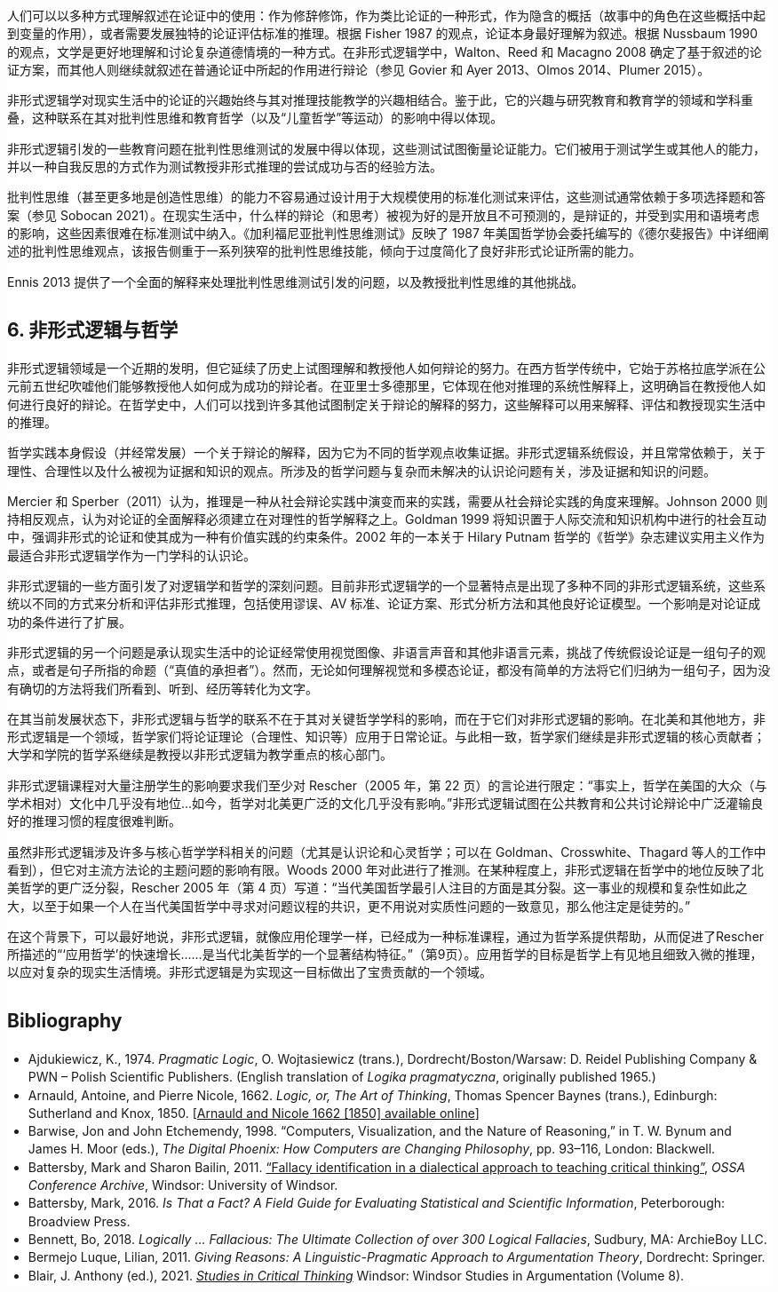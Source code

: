 人们可以以多种方式理解叙述在论证中的使用：作为修辞修饰，作为类比论证的一种形式，作为隐含的概括（故事中的角色在这些概括中起到变量的作用），或者需要发展独特的论证评估标准的推理。根据 Fisher 1987 的观点，论证本身最好理解为叙述。根据 Nussbaum 1990 的观点，文学是更好地理解和讨论复杂道德情境的一种方式。在非形式逻辑学中，Walton、Reed 和 Macagno 2008 确定了基于叙述的论证方案，而其他人则继续就叙述在普通论证中所起的作用进行辩论（参见 Govier 和 Ayer 2013、Olmos 2014、Plumer 2015）。

非形式逻辑学对现实生活中的论证的兴趣始终与其对推理技能教学的兴趣相结合。鉴于此，它的兴趣与研究教育和教育学的领域和学科重叠，这种联系在其对批判性思维和教育哲学（以及“儿童哲学”等运动）的影响中得以体现。

非形式逻辑引发的一些教育问题在批判性思维测试的发展中得以体现，这些测试试图衡量论证能力。它们被用于测试学生或其他人的能力，并以一种自我反思的方式作为测试教授非形式推理的尝试成功与否的经验方法。

批判性思维（甚至更多地是创造性思维）的能力不容易通过设计用于大规模使用的标准化测试来评估，这些测试通常依赖于多项选择题和答案（参见 Sobocan 2021）。在现实生活中，什么样的辩论（和思考）被视为好的是开放且不可预测的，是辩证的，并受到实用和语境考虑的影响，这些因素很难在标准测试中纳入。《加利福尼亚批判性思维测试》反映了 1987 年美国哲学协会委托编写的《德尔斐报告》中详细阐述的批判性思维观点，该报告侧重于一系列狭窄的批判性思维技能，倾向于过度简化了良好非形式论证所需的能力。

Ennis 2013 提供了一个全面的解释来处理批判性思维测试引发的问题，以及教授批判性思维的其他挑战。

## 6. 非形式逻辑与哲学

非形式逻辑领域是一个近期的发明，但它延续了历史上试图理解和教授他人如何辩论的努力。在西方哲学传统中，它始于苏格拉底学派在公元前五世纪吹嘘他们能够教授他人如何成为成功的辩论者。在亚里士多德那里，它体现在他对推理的系统性解释上，这明确旨在教授他人如何进行良好的辩论。在哲学史中，人们可以找到许多其他试图制定关于辩论的解释的努力，这些解释可以用来解释、评估和教授现实生活中的推理。

哲学实践本身假设（并经常发展）一个关于辩论的解释，因为它为不同的哲学观点收集证据。非形式逻辑系统假设，并且常常依赖于，关于理性、合理性以及什么被视为证据和知识的观点。所涉及的哲学问题与复杂而未解决的认识论问题有关，涉及证据和知识的问题。

Mercier 和 Sperber（2011）认为，推理是一种从社会辩论实践中演变而来的实践，需要从社会辩论实践的角度来理解。Johnson 2000 则持相反观点，认为对论证的全面解释必须建立在对理性的哲学解释之上。Goldman 1999 将知识置于人际交流和知识机构中进行的社会互动中，强调非形式的论证和使其成为一种有价值实践的约束条件。2002 年的一本关于 Hilary Putnam 哲学的《哲学》杂志建议实用主义作为最适合非形式逻辑学作为一门学科的认识论。

非形式逻辑的一些方面引发了对逻辑学和哲学的深刻问题。目前非形式逻辑学的一个显著特点是出现了多种不同的非形式逻辑系统，这些系统以不同的方式来分析和评估非形式推理，包括使用谬误、AV 标准、论证方案、形式分析方法和其他良好论证模型。一个影响是对论证成功的条件进行了扩展。

非形式逻辑的另一个问题是承认现实生活中的论证经常使用视觉图像、非语言声音和其他非语言元素，挑战了传统假设论证是一组句子的观点，或者是句子所指的命题（“真值的承担者”）。然而，无论如何理解视觉和多模态论证，都没有简单的方法将它们归纳为一组句子，因为没有确切的方法将我们所看到、听到、经历等转化为文字。

在其当前发展状态下，非形式逻辑与哲学的联系不在于其对关键哲学学科的影响，而在于它们对非形式逻辑的影响。在北美和其他地方，非形式逻辑是一个领域，哲学家们将论证理论（合理性、知识等）应用于日常论证。与此相一致，哲学家们继续是非形式逻辑的核心贡献者；大学和学院的哲学系继续是教授以非形式逻辑为教学重点的核心部门。

非形式逻辑课程对大量注册学生的影响要求我们至少对 Rescher（2005 年，第 22 页）的言论进行限定：“事实上，哲学在美国的大众（与学术相对）文化中几乎没有地位...如今，哲学对北美更广泛的文化几乎没有影响。”非形式逻辑试图在公共教育和公共讨论辩论中广泛灌输良好的推理习惯的程度很难判断。

虽然非形式逻辑涉及许多与核心哲学学科相关的问题（尤其是认识论和心灵哲学；可以在 Goldman、Crosswhite、Thagard 等人的工作中看到），但它对主流方法论的主题问题的影响有限。Woods 2000 年对此进行了推测。在某种程度上，非形式逻辑在哲学中的地位反映了北美哲学的更广泛分裂，Rescher 2005 年（第 4 页）写道：“当代美国哲学最引人注目的方面是其分裂。这一事业的规模和复杂性如此之大，以至于如果一个人在当代美国哲学中寻求对问题议程的共识，更不用说对实质性问题的一致意见，那么他注定是徒劳的。”

在这个背景下，可以最好地说，非形式逻辑，就像应用伦理学一样，已经成为一种标准课程，通过为哲学系提供帮助，从而促进了Rescher所描述的“‘应用哲学’的快速增长……是当代北美哲学的一个显著结构特征。”（第9页）。应用哲学的目标是哲学上有见地且细致入微的推理，以应对复杂的现实生活情境。非形式逻辑是为实现这一目标做出了宝贵贡献的一个领域。


## Bibliography

* Ajdukiewicz, K., 1974. *Pragmatic Logic*, O. Wojtasiewicz (trans.), Dordrecht/Boston/Warsaw: D. Reidel Publishing Company & PWN – Polish Scientific Publishers. (English translation of *Logika pragmatyczna*, originally published 1965.)
* Arnauld, Antoine, and Pierre Nicole, 1662. *Logic, or, The Art of Thinking*, Thomas Spencer Baynes (trans.), Edinburgh: Sutherland and Knox, 1850. [[Arnauld and Nicole 1662 [1850] available online](https://archive.org/details/artofthinking00arnauoft)]
* Barwise, Jon and John Etchemendy, 1998. “Computers, Visualization, and the Nature of Reasoning,” in T. W. Bynum and James H. Moor (eds.), *The Digital Phoenix: How Computers are Changing Philosophy*, pp. 93–116, London: Blackwell.
* Battersby, Mark and Sharon Bailin, 2011. [“Fallacy identification in a dialectical approach to teaching critical thinking”](http://scholar.uwindsor.ca/ossaarchive/OSSA9/papersandcommentaries/43), *OSSA Conference Archive*, Windsor: University of Windsor.
* Battersby, Mark, 2016. *Is That a Fact? A Field Guide for Evaluating Statistical and Scientific Information*, Peterborough: Broadview Press.
* Bennett, Bo, 2018. *Logically … Fallacious: The Ultimate Collection of over 300 Logical Fallacies*, Sudbury, MA: ArchieBoy LLC.
* Bermejo Luque, Lilian, 2011. *Giving Reasons: A Linguistic-Pragmatic Approach to Argumentation Theory*, Dordrecht: Springer.
* Blair, J. Anthony (ed.), 2021. [*Studies in Critical Thinking*](http://windsor.scholarsportal.info/omp/index.php/wsia/catalog/book/106) Windsor: Windsor Studies in Argumentation (Volume 8).